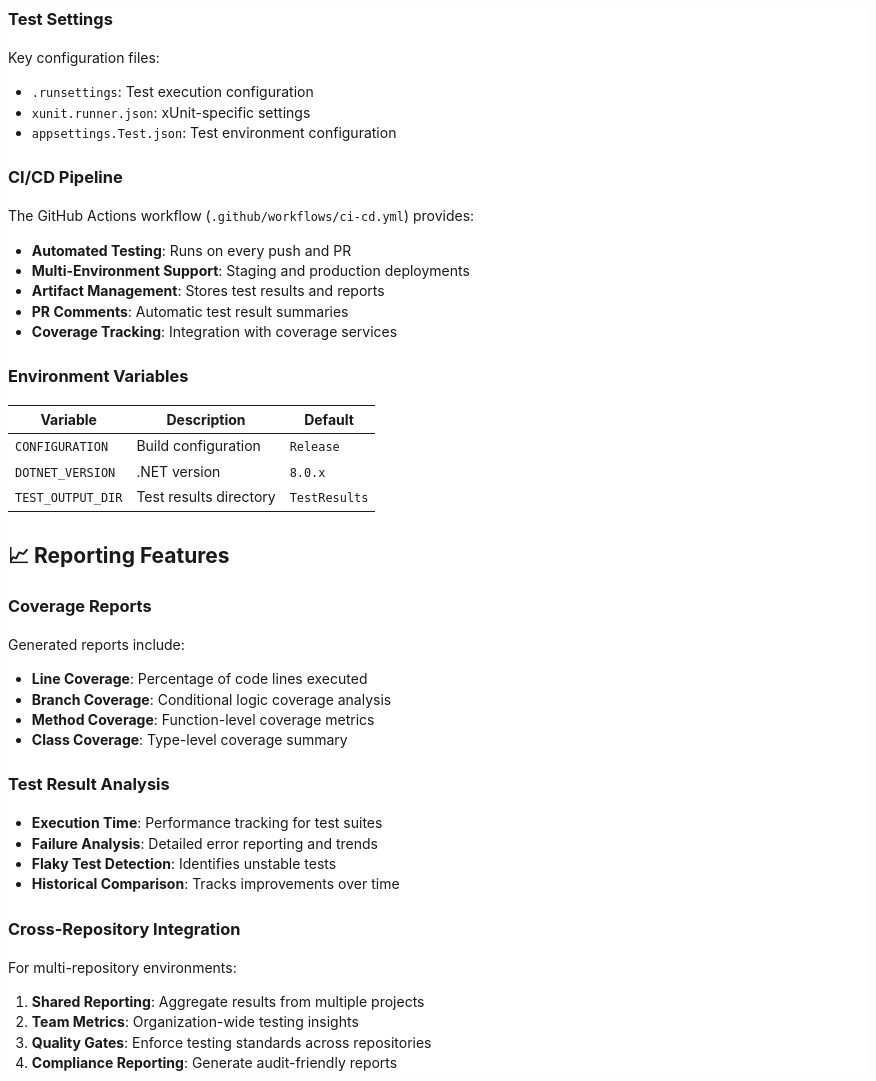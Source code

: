 ### Test Settings

Key configuration files:
- `.runsettings`: Test execution configuration
- `xunit.runner.json`: xUnit-specific settings  
- `appsettings.Test.json`: Test environment configuration

### CI/CD Pipeline

The GitHub Actions workflow (`.github/workflows/ci-cd.yml`) provides:

- **Automated Testing**: Runs on every push and PR
- **Multi-Environment Support**: Staging and production deployments
- **Artifact Management**: Stores test results and reports
- **PR Comments**: Automatic test result summaries
- **Coverage Tracking**: Integration with coverage services

### Environment Variables

| Variable | Description | Default |
|----------|-------------|---------|
| `CONFIGURATION` | Build configuration | `Release` |
| `DOTNET_VERSION` | .NET version | `8.0.x` |
| `TEST_OUTPUT_DIR` | Test results directory | `TestResults` |

## 📈 Reporting Features

### Coverage Reports

Generated reports include:

- **Line Coverage**: Percentage of code lines executed
- **Branch Coverage**: Conditional logic coverage analysis  
- **Method Coverage**: Function-level coverage metrics
- **Class Coverage**: Type-level coverage summary

### Test Result Analysis

- **Execution Time**: Performance tracking for test suites
- **Failure Analysis**: Detailed error reporting and trends
- **Flaky Test Detection**: Identifies unstable tests
- **Historical Comparison**: Tracks improvements over time

### Cross-Repository Integration

For multi-repository environments:

1. **Shared Reporting**: Aggregate results from multiple projects
2. **Team Metrics**: Organization-wide testing insights  
3. **Quality Gates**: Enforce testing standards across repositories
4. **Compliance Reporting**: Generate audit-friendly reports
